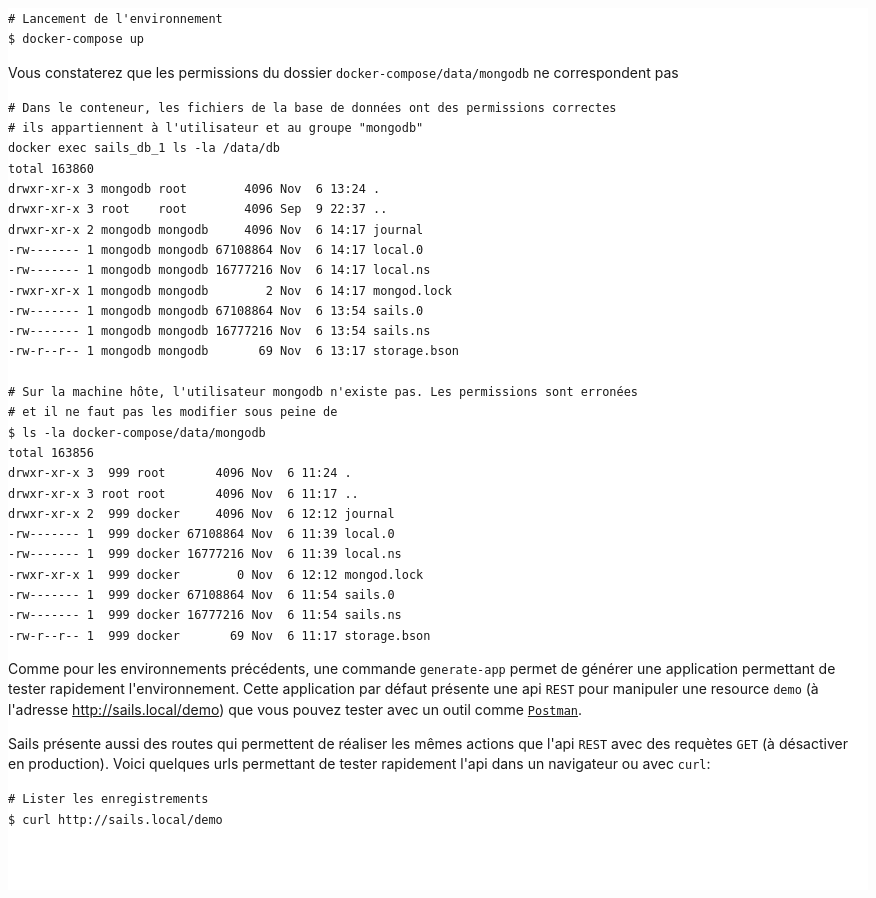     # Lancement de l'environnement
    $ docker-compose up

Vous constaterez que les permissions du dossier `docker-compose/data/mongodb` ne correspondent pas

    # Dans le conteneur, les fichiers de la base de données ont des permissions correctes
    # ils appartiennent à l'utilisateur et au groupe "mongodb"
    docker exec sails_db_1 ls -la /data/db
    total 163860
    drwxr-xr-x 3 mongodb root        4096 Nov  6 13:24 .
    drwxr-xr-x 3 root    root        4096 Sep  9 22:37 ..
    drwxr-xr-x 2 mongodb mongodb     4096 Nov  6 14:17 journal
    -rw------- 1 mongodb mongodb 67108864 Nov  6 14:17 local.0
    -rw------- 1 mongodb mongodb 16777216 Nov  6 14:17 local.ns
    -rwxr-xr-x 1 mongodb mongodb        2 Nov  6 14:17 mongod.lock
    -rw------- 1 mongodb mongodb 67108864 Nov  6 13:54 sails.0
    -rw------- 1 mongodb mongodb 16777216 Nov  6 13:54 sails.ns
    -rw-r--r-- 1 mongodb mongodb       69 Nov  6 13:17 storage.bson

    # Sur la machine hôte, l'utilisateur mongodb n'existe pas. Les permissions sont erronées
    # et il ne faut pas les modifier sous peine de
    $ ls -la docker-compose/data/mongodb
    total 163856
    drwxr-xr-x 3  999 root       4096 Nov  6 11:24 .
    drwxr-xr-x 3 root root       4096 Nov  6 11:17 ..
    drwxr-xr-x 2  999 docker     4096 Nov  6 12:12 journal
    -rw------- 1  999 docker 67108864 Nov  6 11:39 local.0
    -rw------- 1  999 docker 16777216 Nov  6 11:39 local.ns
    -rwxr-xr-x 1  999 docker        0 Nov  6 12:12 mongod.lock
    -rw------- 1  999 docker 67108864 Nov  6 11:54 sails.0
    -rw------- 1  999 docker 16777216 Nov  6 11:54 sails.ns
    -rw-r--r-- 1  999 docker       69 Nov  6 11:17 storage.bson


Comme pour les environnements précédents, une commande `generate-app` permet de générer une application permettant de tester rapidement l'environnement. Cette application par défaut présente une api `REST` pour manipuler une resource `demo` (à l'adresse http://sails.local/demo) que vous pouvez tester avec un outil comme [`Postman`](http://www.getpostman.com/).

Sails présente aussi des routes qui permettent de réaliser les mêmes actions que l'api `REST` avec des requètes `GET` (à désactiver en production). Voici quelques urls permettant de tester rapidement l'api dans un navigateur ou avec `curl`:

<pre><code class="bash"># Lister les enregistrements
$ curl http://sails.local/demo
